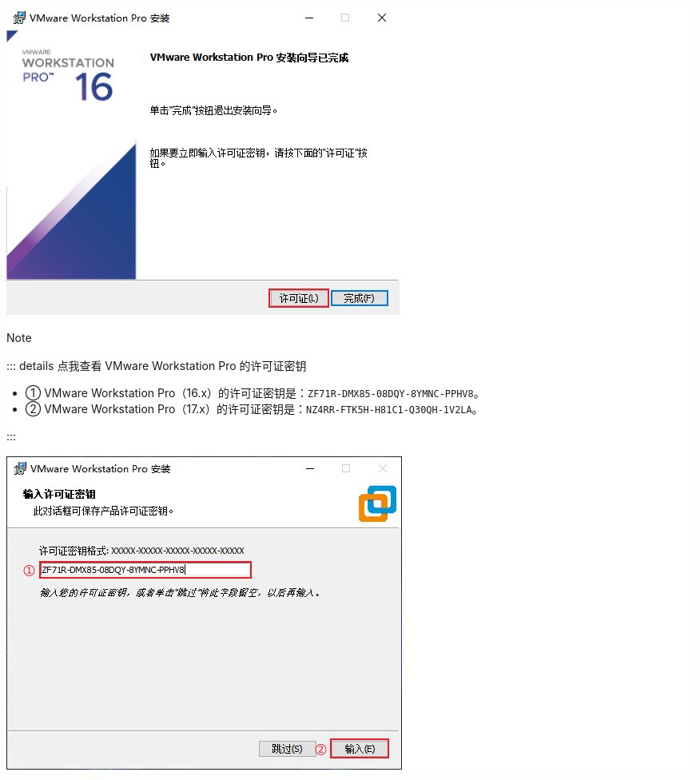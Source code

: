 ![VMware单击许可证.png](./assets/13.png)

> [!NOTE]
>
> ::: details 点我查看 VMware Workstation Pro 的许可证密钥
>
> * ① VMware Workstation Pro（16.x）的许可证密钥是：`ZF71R-DMX85-08DQY-8YMNC-PPHV8`。
> * ② VMware Workstation Pro（17.x）的许可证密钥是：`NZ4RR-FTK5H-H81C1-Q30QH-1V2LA`。
>
> :::

![VMware输入许可证.png](./assets/14.png)
